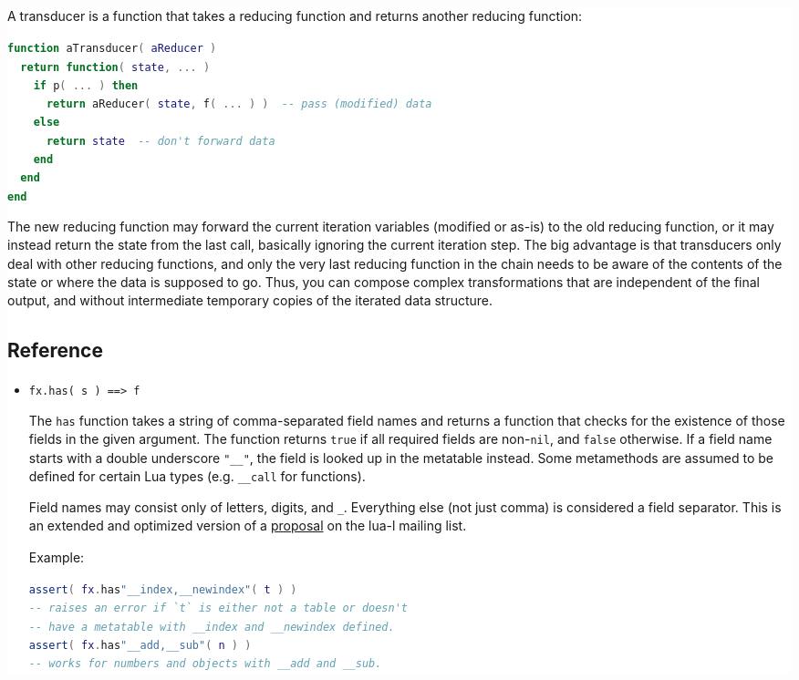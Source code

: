 A transducer is a function that takes a reducing function and returns
another reducing function:

```lua
function aTransducer( aReducer )
  return function( state, ... )
    if p( ... ) then
      return aReducer( state, f( ... ) )  -- pass (modified) data
    else
      return state  -- don't forward data
    end
  end
end
```

The new reducing function may forward the current iteration variables
(modified or as-is) to the old reducing function, or it may instead
return the state from the last call, basically ignoring the current
iteration step. The big advantage is that transducers only deal with
other reducing functions, and only the very last reducing function in
the chain needs to be aware of the contents of the state or where the
data is supposed to go. Thus, you can compose complex transformations
that are independent of the final output, and without intermediate
temporary copies of the iterated data structure.

  [4]: http://blog.cognitect.com/blog/2014/8/6/transducers-are-coming


##                             Reference                            ##

*   `fx.has( s ) ==> f`

    The `has` function takes a string of comma-separated field names
    and returns a function that checks for the existence of those
    fields in the given argument. The function returns `true` if all
    required fields are non-`nil`, and `false` otherwise. If a field
    name starts with a double underscore `"__"`, the field is looked
    up in the metatable instead. Some metamethods are assumed to be
    defined for certain Lua types (e.g. `__call` for functions).

    Field names may consist only of letters, digits, and `_`.
    Everything else (not just comma) is considered a field separator.
    This is an extended and optimized version of a [proposal][5] on
    the lua-l mailing list.

    Example:
    ```lua
    assert( fx.has"__index,__newindex"( t ) )
    -- raises an error if `t` is either not a table or doesn't
    -- have a metatable with __index and __newindex defined.
    assert( fx.has"__add,__sub"( n ) )
    -- works for numbers and objects with __add and __sub.
    ```



  [1]: http://ramdajs.com/
  [2]: http://www.lua.org/pil/7.3.html
  [3]: https://github.com/rtsisyk/luafun
  [5]: http://lua-users.org/lists/lua-l/2013-05/msg00426.html